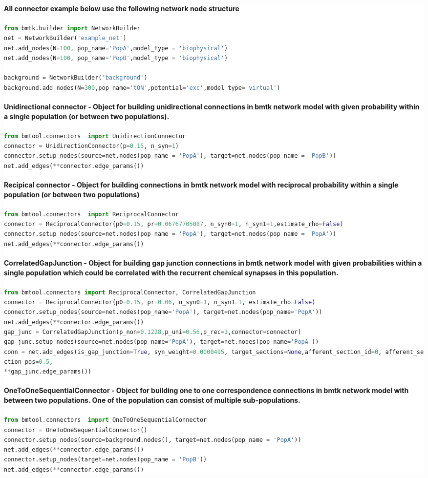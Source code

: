 #### All connector example below use the following network node structure
```python
from bmtk.builder import NetworkBuilder
net = NetworkBuilder('example_net')
net.add_nodes(N=100, pop_name='PopA',model_type = 'biophysical')
net.add_nodes(N=100, pop_name='PopB',model_type = 'biophysical')

background = NetworkBuilder('background')
background.add_nodes(N=300,pop_name='tON',potential='exc',model_type='virtual')
```

#### Unidirectional connector - Object for building unidirectional connections in bmtk network model with given probability within a single population (or between two populations).
```python
from bmtool.connectors  import UnidirectionConnector
connector = UnidirectionConnector(p=0.15, n_syn=1)
connector.setup_nodes(source=net.nodes(pop_name = 'PopA'), target=net.nodes(pop_name = 'PopB'))
net.add_edges(**connector.edge_params())
```
#### Recipical connector - Object for building connections in bmtk network model with reciprocal probability within a single population (or between two populations)
```python
from bmtool.connectors  import ReciprocalConnector
connector = ReciprocalConnector(p0=0.15, pr=0.06767705087, n_syn0=1, n_syn1=1,estimate_rho=False)
connector.setup_nodes(source=net.nodes(pop_name = 'PopA'), target=net.nodes(pop_name = 'PopA'))
net.add_edges(**connector.edge_params())
```
#### CorrelatedGapJunction - Object for building gap junction connections in bmtk network model with given probabilities within a single population which could be correlated with the recurrent chemical synapses in this population.
```python
from bmtool.connectors import ReciprocalConnector, CorrelatedGapJunction
connector = ReciprocalConnector(p0=0.15, pr=0.06, n_syn0=1, n_syn1=1, estimate_rho=False)
connector.setup_nodes(source=net.nodes(pop_name='PopA'), target=net.nodes(pop_name='PopA'))
net.add_edges(**connector.edge_params())
gap_junc = CorrelatedGapJunction(p_non=0.1228,p_uni=0.56,p_rec=1,connector=connector)
gap_junc.setup_nodes(source=net.nodes(pop_name='PopA'), target=net.nodes(pop_name='PopA'))
conn = net.add_edges(is_gap_junction=True, syn_weight=0.0000495, target_sections=None,afferent_section_id=0, afferent_section_pos=0.5,
**gap_junc.edge_params())
```

#### OneToOneSequentialConnector - Object for building one to one correspondence connections in bmtk network model with between two populations. One of the population can consist of multiple sub-populations.
```python
from bmtool.connectors  import OneToOneSequentialConnector
connector = OneToOneSequentialConnector()
connector.setup_nodes(source=background.nodes(), target=net.nodes(pop_name = 'PopA'))
net.add_edges(**connector.edge_params())
connector.setup_nodes(target=net.nodes(pop_name = 'PopB'))
net.add_edges(**connector.edge_params())
```
